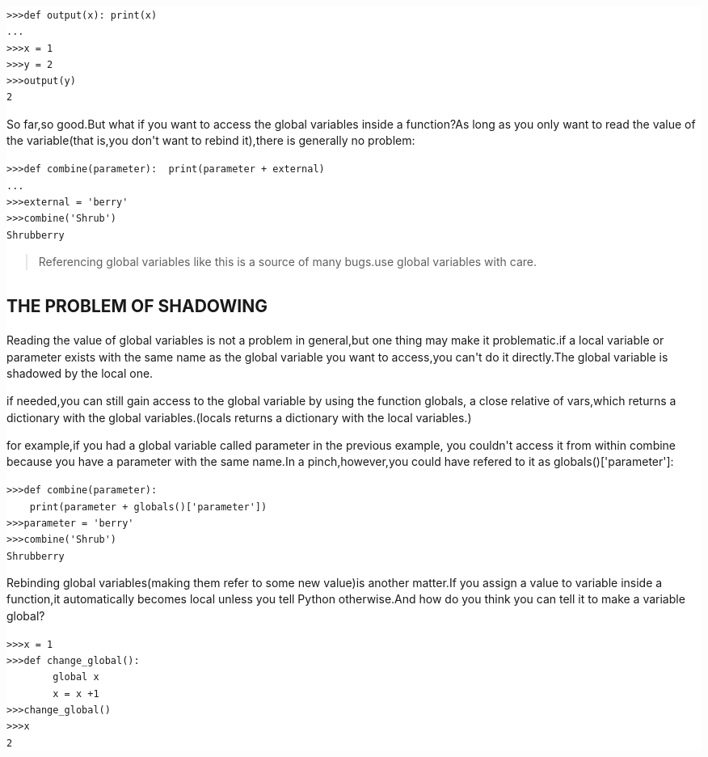 ```
>>>def output(x): print(x)
...
>>>x = 1
>>>y = 2
>>>output(y)
2
```

So far,so good.But what if you want to access the global variables inside a function?As long as you only want to read the value of the variable(that is,you don't want to rebind it),there is generally no problem:

```
>>>def combine(parameter):	print(parameter + external)
...
>>>external = 'berry'
>>>combine('Shrub')
Shrubberry
```

> Referencing global variables like this is a source of many bugs.use global variables with care.

## THE PROBLEM OF SHADOWING

Reading the value of global variables is not a problem in general,but one thing may make it problematic.if a local variable or parameter exists with the same name as the global variable you want to access,you can't do it directly.The global variable is shadowed by the local one.

if needed,you can still gain access to the global variable by using the function globals, a close relative of vars,which returns a dictionary with the global variables.(locals returns a dictionary with the local variables.)

for example,if you had a global variable called parameter in the previous example, you couldn't access it from within combine because you have a parameter with the same name.In a pinch,however,you could have refered to it as globals()['parameter']:

```
>>>def combine(parameter):
	print(parameter + globals()['parameter'])
>>>parameter = 'berry'
>>>combine('Shrub')
Shrubberry
```

Rebinding global variables(making them refer to some new value)is another matter.If you assign a value to variable inside a function,it automatically becomes local unless you tell Python otherwise.And how do you think you can tell it to make a variable global?

```x
>>>x = 1
>>>def change_global():
		global x
		x = x +1
>>>change_global()
>>>x
2
```
